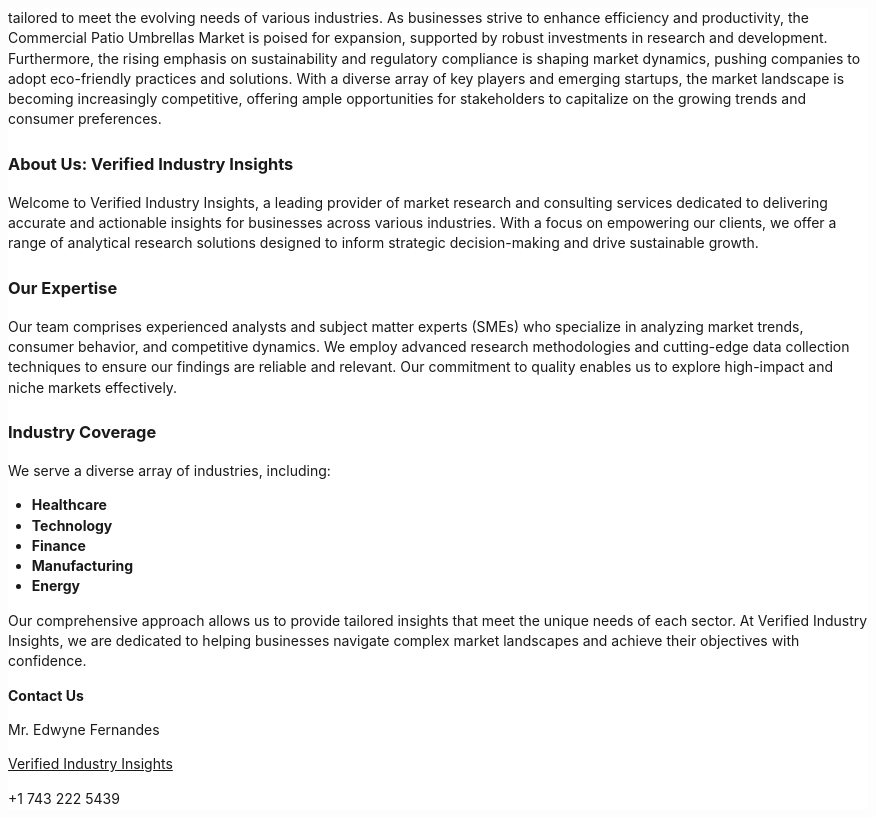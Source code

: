 tailored to meet the evolving needs of various industries. As businesses strive to enhance efficiency and productivity, the Commercial Patio Umbrellas Market is poised for expansion, supported by robust investments in research and development. Furthermore, the rising emphasis on sustainability and regulatory compliance is shaping market dynamics, pushing companies to adopt eco-friendly practices and solutions. With a diverse array of key players and emerging startups, the market landscape is becoming increasingly competitive, offering ample opportunities for stakeholders to capitalize on the growing trends and consumer preferences.</p><h3>About Us: Verified Industry Insights</h3><p>Welcome to Verified Industry Insights, a leading provider of market research and consulting services dedicated to delivering accurate and actionable insights for businesses across various industries. With a focus on empowering our clients, we offer a range of analytical research solutions designed to inform strategic decision-making and drive sustainable growth.</p><h3>Our Expertise</h3><p>Our team comprises experienced analysts and subject matter experts (SMEs) who specialize in analyzing market trends, consumer behavior, and competitive dynamics. We employ advanced research methodologies and cutting-edge data collection techniques to ensure our findings are reliable and relevant. Our commitment to quality enables us to explore high-impact and niche markets effectively.</p><h3>Industry Coverage</h3><p>We serve a diverse array of industries, including:</p><ul><li><strong>Healthcare</strong></li><li><strong>Technology</strong></li><li><strong>Finance</strong></li><li><strong>Manufacturing</strong></li><li><strong>Energy</strong></li></ul><p>Our comprehensive approach allows us to provide tailored insights that meet the unique needs of each sector. At Verified Industry Insights, we are dedicated to helping businesses navigate complex market landscapes and achieve their objectives with confidence.</p><p><strong>Contact Us</strong></p><p>Mr. Edwyne Fernandes</p><p><a href="https://www.verifiedindustryinsights.com/">Verified Industry Insights</a></p><p>+1 743 222 5439</p>
